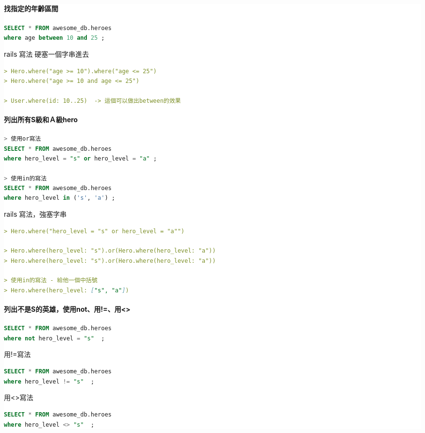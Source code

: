 
#### 找指定的年齡區間
```sql
SELECT * FROM awesome_db.heroes 
where age between 10 and 25 ;
```
rails 寫法
硬塞一個字串進去
```md
> Hero.where("age >= 10").where("age <= 25")
> Hero.where("age >= 10 and age <= 25")

> User.where(id: 10..25)  -> 這個可以做出between的效果
```


#### 列出所有S級和Ａ級hero

```sql
> 使用or寫法
SELECT * FROM awesome_db.heroes 
where hero_level = "s" or hero_level = "a" ;

> 使用in的寫法
SELECT * FROM awesome_db.heroes 
where hero_level in ('s', 'a') ;
```

rails 寫法，強塞字串
```md
> Hero.where("hero_level = "s" or hero_level = "a"")

> Hero.where(hero_level: "s").or(Hero.where(hero_level: "a"))
> Hero.where(hero_level: "s").or(Hero.where(hero_level: "a"))

> 使用in的寫法 - 給他一個中括號
> Hero.where(hero_level: ["s", "a"])
```



#### 列出不是S的英雄，使用not、用!=、用<>
```sql
SELECT * FROM awesome_db.heroes 
where not hero_level = "s"  ;
```

用!=寫法
```sql
SELECT * FROM awesome_db.heroes 
where hero_level != "s"  ;
```

用<>寫法
```sql
SELECT * FROM awesome_db.heroes 
where hero_level <> "s"  ;
```
